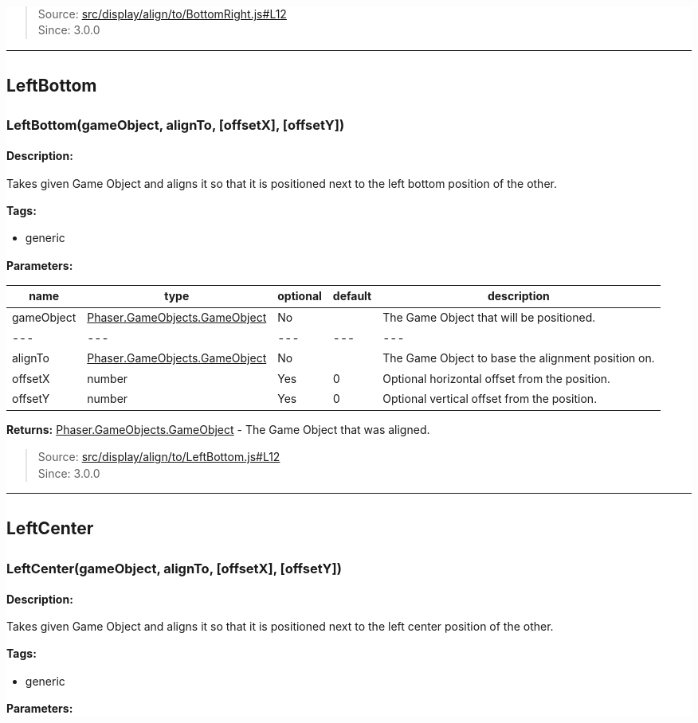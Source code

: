 > Source: [src/display/align/to/BottomRight.js#L12](https://github.com/phaserjs/phaser/blob/v3.87.0/src/display/align/to/BottomRight.js#L12)  
> Since: 3.0.0

---

## LeftBottom

### <static> LeftBottom(gameObject, alignTo, [offsetX], [offsetY])

**Description:**

Takes given Game Object and aligns it so that it is positioned next to the left bottom position of the other.

**Tags:**

* generic

**Parameters:**

| name | type | optional | default | description |
| --- | --- | --- | --- | --- |
| gameObject | [Phaser.GameObjects.GameObject](../class/gameobjects-gameobject.md) | No |  | The Game Object that will be positioned. |
| --- | --- | --- | --- | --- |
| alignTo | [Phaser.GameObjects.GameObject](../class/gameobjects-gameobject.md) | No |  | The Game Object to base the alignment position on. |
| offsetX | number | Yes | 0 | Optional horizontal offset from the position. |
| offsetY | number | Yes | 0 | Optional vertical offset from the position. |

**Returns:** [Phaser.GameObjects.GameObject](../class/gameobjects-gameobject.md) - The Game Object that was aligned.

> Source: [src/display/align/to/LeftBottom.js#L12](https://github.com/phaserjs/phaser/blob/v3.87.0/src/display/align/to/LeftBottom.js#L12)  
> Since: 3.0.0

---

## LeftCenter

### <static> LeftCenter(gameObject, alignTo, [offsetX], [offsetY])

**Description:**

Takes given Game Object and aligns it so that it is positioned next to the left center position of the other.

**Tags:**

* generic

**Parameters:**
